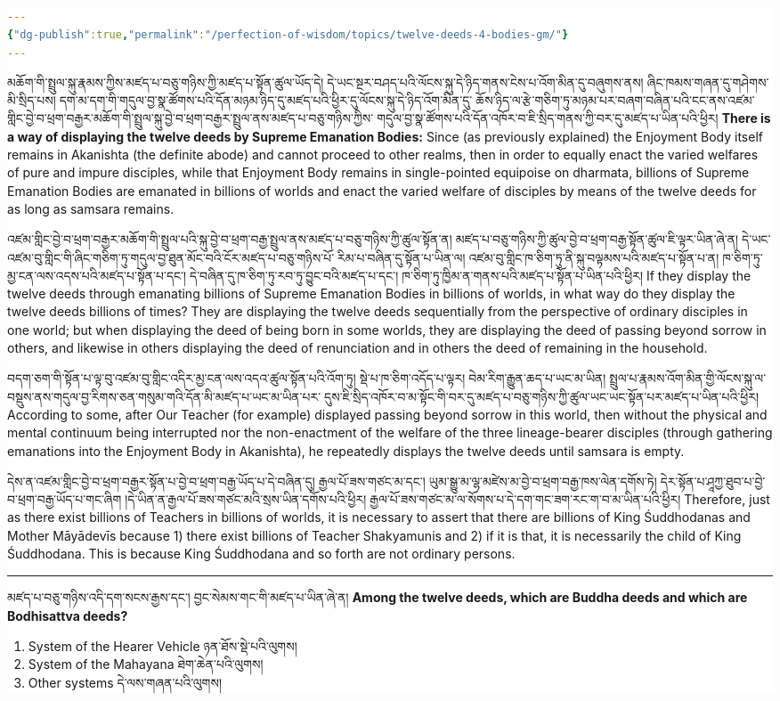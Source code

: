 ```yaml
---
{"dg-publish":true,"permalink":"/perfection-of-wisdom/topics/twelve-deeds-4-bodies-gm/"}
---
```


མཆོག་གི་སྤྲུལ་སྐུ་རྣམས་ཀྱིས་མཛད་པ་བཅུ་གཉིས་ཀྱི་མཛད་པ་སྟོན་ཚུལ་ཡོད་དེ། དེ་ཡང་སྔར་བཤད་པའི་ལོངས་སྐུ་དེ་ཉིད་གནས་ངེས་པ་འོག་མིན་དུ་བཞུགས་ནས། 
ཞིང་ཁམས་གཞན་དུ་གཤེགས་མི་སྲིད་པས། དག་མ་དག་གི་གདུལ་བྱ་སྣ་ཚོགས་པའི་དོན་མཉམ་ཉིད་དུ་མཛད་པའི་ཕྱིར་དུ་ལོངས་སྐུ་དེ་ཉིད་འོག་མིན་དུ་
ཆོས་ཉིད་ལ་རྩེ་གཅིག་ཏུ་མཉམ་པར་བཞག་བཞིན་པའི་ངང་ནས་འཛམ་གླིང་བྱེ་བ་ཕྲག་བརྒྱར་མཆོག་གི་སྤྲུལ་སྐུ་བྱེ་བ་ཕྲག་བརྒྱར་སྤྲུལ་ནས་མཛད་པ་བཅུ་གཉིས་ཀྱིས་
གདུལ་བྱ་སྣ་ཚོགས་པའི་དོན་འཁོར་བ་ཇི་སྲིད་གནས་ཀྱི་བར་དུ་མཛད་པ་ཡིན་པའི་ཕྱིར།
**There is a way of displaying the twelve deeds by Supreme Emanation Bodies:**
Since (as previously explained) the Enjoyment Body itself remains in Akanishta (the definite abode) and cannot proceed to other realms, then in order to equally enact the varied welfares of pure and impure disciples, while that Enjoyment Body remains in single-pointed equipoise on dharmata, billions of Supreme Emanation Bodies are emanated in billions of worlds and enact the varied welfare of disciples by means of the twelve deeds for as long as samsara remains.

འཛམ་གླིང་བྱེ་བ་ཕྲག་བརྒྱར་མཆོག་གི་སྤྲུལ་པའི་སྐུ་བྱེ་བ་ཕྲག་བརྒྱ་སྤྲུལ་ནས་མཛད་པ་བཅུ་གཉིས་ཀྱི་ཚུལ་སྟོན་ན། 
མཛད་པ་བཅུ་གཉིས་ཀྱི་ཚུལ་བྱེ་བ་ཕྲག་བརྒྱ་སྟོན་ཚུལ་ཇི་ལྟར་ཡིན་ཞེ་ན། དེ་ཡང་འཛམ་བུ་གླིང་གི་ཞིང་གཅིག་ཏུ་གདུལ་བྱ་ཐུན་མོང་བའི་ངོར་མཛད་པ་བཅུ་གཉིས་པོ་
རིམ་པ་བཞིན་དུ་སྟོན་པ་ཡིན་ལ། འཛམ་བུ་གླིང་ཁ་ཅིག་ཏུ་ནི་སྐུ་བལྟམས་པའི་མཛད་པ་སྟོན་པ་ན། ཁ་ཅིག་ཏུ་མྱ་ངན་ལས་འདས་པའི་མཛད་པ་སྟོན་པ་དང་། 
དེ་བཞིན་དུ་ཁ་ཅིག་ཏུ་རབ་ཏུ་བྱུང་བའི་མཛད་པ་དང་། ཁ་ཅིག་ཏུ་ཁྱིམ་ན་གནས་པའི་མཛད་པ་སྟོན་པ་ཡིན་པའི་ཕྱིར།
If they display the twelve deeds through emanating billions of Supreme Emanation Bodies in billions of worlds, in what way do they display the twelve deeds billions of times?
They are displaying the twelve deeds sequentially from the perspective of ordinary disciples in one world; but when displaying the deed of being born in some worlds, they are displaying the deed of passing beyond sorrow in others, and likewise in others displaying the deed of renunciation and in others the deed of remaining in the household.

བདག་ཅག་གི་སྟོན་པ་ལྟ་བུ་འཛམ་བུ་གླིང་འདིར་མྱ་ངན་ལས་འདའ་ཚུལ་སྟོན་པའི་འོག་ཏུ། སྡེ་པ་ཁ་ཅིག་འདོད་པ་ལྟར། བེམ་རིག་རྒྱུན་ཆད་པ་ཡང་མ་ཡིན། 
སྤྲུལ་པ་རྣམས་འོག་མིན་གྱི་ལོངས་སྐུ་ལ་བསྡུས་ནས་གདུལ་བྱ་རིགས་ཅན་གསུམ་གའི་དོན་མི་མཛད་པ་ཡང་མ་ཡིན་པར་
དུས་ཇི་སྲིད་འཁོར་བ་མ་སྟོང་གི་བར་དུ་མཛད་པ་བཅུ་གཉིས་ཀྱི་ཚུལ་ཡང་ཡང་སྟོན་པར་མཛད་པ་ཡིན་པའི་ཕྱིར།
According to some, after Our Teacher (for example) displayed passing beyond sorrow in this world, then without the physical and mental continuum being interrupted nor the non-enactment of the welfare of the three lineage-bearer disciples (through gathering emanations into the Enjoyment Body in Akanishta), he repeatedly displays the twelve deeds until samsara is empty.

དེས་ན་འཛམ་གླིང་བྱེ་བ་ཕྲག་བརྒྱར་སྟོན་པ་བྱེ་བ་ཕྲག་བརྒྱ་ཡོད་པ་དེ་བཞིན་དུ། རྒྱལ་པོ་ཟས་གཙང་མ་དང་། ཡུམ་སྒྱུ་མ་ལྷ་མཛེས་མ་བྱེ་བ་ཕྲག་བརྒྱ་ཁས་ལེན་དགོས་ཏེ། དེར་སྟོན་པ་ཤཱཀྱ་ཐུབ་པ་བྱེ་བ་ཕྲག་བརྒྱ་ཡོད་པ་གང་ཞིག །དེ་ཡིན་ན་རྒྱལ་པོ་ཟས་གཙང་མའི་སྲས་ཡིན་དགོས་པའི་ཕྱིར། 
རྒྱལ་པོ་ཟས་གཙང་མ་ལ་སོགས་པ་དེ་དག་གང་ཟག་རང་ག་བ་མ་ཡིན་པའི་ཕྱིར།
Therefore, just as there exist billions of Teachers in billions of worlds, it is necessary to assert that there are billions of King Śuddhodanas and Mother Māyādevīs because 1) there exist billions of Teacher Shakyamunis and 2) if it is that, it is necessarily the child of King Śuddhodana.
This is because King Śuddhodana and so forth are not ordinary persons.

---
མཛད་པ་བཅུ་གཉིས་འདི་དག་སངས་རྒྱས་དང་། བྱང་སེམས་གང་གི་མཛད་པ་ཡིན་ཞེ་ན། 
**Among the twelve deeds, which are Buddha deeds and which are Bodhisattva deeds?**
1. System of the Hearer Vehicle ཉན་ཐོས་སྡེ་པའི་ལུགས།
2. System of the Mahayana ཐེག་ཆེན་པའི་ལུགས།
3. Other systems དེ་ལས་གཞན་པའི་ལུགས།
